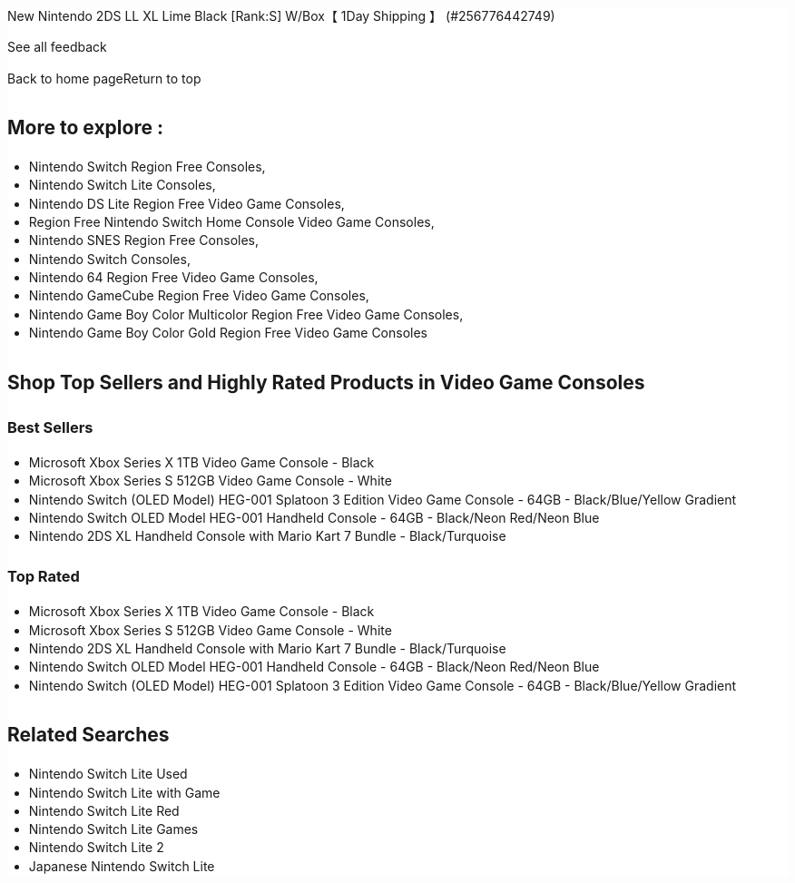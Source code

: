 New Nintendo 2DS LL XL Lime Black [Rank:S] W/Box【 1Day Shipping 】
(#256776442749)

See all feedback

Back to home pageReturn to top

## More to explore :

  * Nintendo Switch Region Free Consoles,
  * Nintendo Switch Lite Consoles,
  * Nintendo DS Lite Region Free Video Game Consoles,
  * Region Free Nintendo Switch Home Console Video Game Consoles,
  * Nintendo SNES Region Free Consoles,
  * Nintendo Switch Consoles,
  * Nintendo 64 Region Free Video Game Consoles,
  * Nintendo GameCube Region Free Video Game Consoles,
  * Nintendo Game Boy Color Multicolor Region Free Video Game Consoles,
  * Nintendo Game Boy Color Gold Region Free Video Game Consoles

## Shop Top Sellers and Highly Rated Products in Video Game Consoles

### Best Sellers

  * Microsoft Xbox Series X 1TB Video Game Console - Black
  * Microsoft Xbox Series S 512GB Video Game Console - White
  * Nintendo Switch (OLED Model) HEG-001 Splatoon 3 Edition Video Game Console - 64GB - Black/Blue/Yellow Gradient
  * Nintendo Switch OLED Model HEG-001 Handheld Console - 64GB - Black/Neon Red/Neon Blue
  * Nintendo 2DS XL Handheld Console with Mario Kart 7 Bundle - Black/Turquoise

### Top Rated

  * Microsoft Xbox Series X 1TB Video Game Console - Black
  * Microsoft Xbox Series S 512GB Video Game Console - White
  * Nintendo 2DS XL Handheld Console with Mario Kart 7 Bundle - Black/Turquoise
  * Nintendo Switch OLED Model HEG-001 Handheld Console - 64GB - Black/Neon Red/Neon Blue
  * Nintendo Switch (OLED Model) HEG-001 Splatoon 3 Edition Video Game Console - 64GB - Black/Blue/Yellow Gradient

## Related Searches

  * Nintendo Switch Lite Used
  * Nintendo Switch Lite with Game
  * Nintendo Switch Lite Red
  * Nintendo Switch Lite Games
  * Nintendo Switch Lite 2
  * Japanese Nintendo Switch Lite

##
